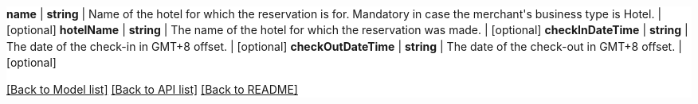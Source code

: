 **name** | **string** | Name of the hotel for which the reservation is for. Mandatory in case the merchant&#39;s business type is Hotel. | [optional] 
**hotelName** | **string** | The name of the hotel for which the reservation was made. | [optional] 
**checkInDateTime** | **string** | The date of the check-in in GMT+8 offset. | [optional] 
**checkOutDateTime** | **string** | The date of the check-out in GMT+8 offset. | [optional] 

[[Back to Model list]](../README.md#documentation-for-models) [[Back to API list]](../README.md#documentation-for-api-endpoints) [[Back to README]](../README.md)


